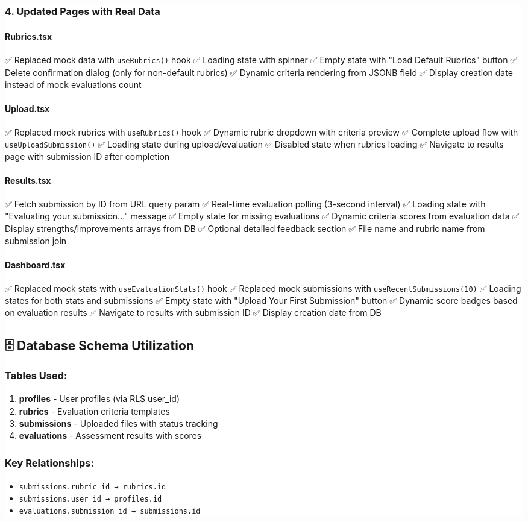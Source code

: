 ### 4. Updated Pages with Real Data

#### **Rubrics.tsx**
✅ Replaced mock data with `useRubrics()` hook
✅ Loading state with spinner
✅ Empty state with "Load Default Rubrics" button
✅ Delete confirmation dialog (only for non-default rubrics)
✅ Dynamic criteria rendering from JSONB field
✅ Display creation date instead of mock evaluations count

#### **Upload.tsx**
✅ Replaced mock rubrics with `useRubrics()` hook
✅ Dynamic rubric dropdown with criteria preview
✅ Complete upload flow with `useUploadSubmission()`
✅ Loading state during upload/evaluation
✅ Disabled state when rubrics loading
✅ Navigate to results page with submission ID after completion

#### **Results.tsx**
✅ Fetch submission by ID from URL query param
✅ Real-time evaluation polling (3-second interval)
✅ Loading state with "Evaluating your submission..." message
✅ Empty state for missing evaluations
✅ Dynamic criteria scores from evaluation data
✅ Display strengths/improvements arrays from DB
✅ Optional detailed feedback section
✅ File name and rubric name from submission join

#### **Dashboard.tsx**
✅ Replaced mock stats with `useEvaluationStats()` hook
✅ Replaced mock submissions with `useRecentSubmissions(10)`
✅ Loading states for both stats and submissions
✅ Empty state with "Upload Your First Submission" button
✅ Dynamic score badges based on evaluation results
✅ Navigate to results with submission ID
✅ Display creation date from DB

## 🗄️ Database Schema Utilization

### Tables Used:
1. **profiles** - User profiles (via RLS user_id)
2. **rubrics** - Evaluation criteria templates
3. **submissions** - Uploaded files with status tracking
4. **evaluations** - Assessment results with scores

### Key Relationships:
- `submissions.rubric_id → rubrics.id`
- `submissions.user_id → profiles.id`
- `evaluations.submission_id → submissions.id`
